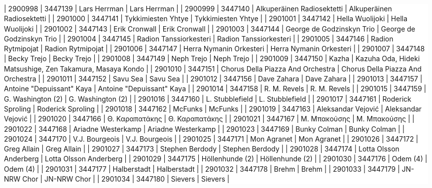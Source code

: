 | 2900998 | 3447139 | Lars Herrman | Lars Herrman |
| 2900999 | 3447140 | Alkuperäinen Radiosektetti | Alkuperäinen Radiosektetti |
| 2901000 | 3447141 | Tykkimiesten Yhtye | Tykkimiesten Yhtye |
| 2901001 | 3447142 | Hella Wuolijoki | Hella Wuolijoki |
| 2901002 | 3447143 | Erik Cronwall | Erik Cronwall |
| 2901003 | 3447144 | George de Godzinskyn Trio | George de Godzinskyn Trio |
| 2901004 | 3447145 | Radion Tanssiorkesteri | Radion Tanssiorkesteri |
| 2901005 | 3447146 | Radion Rytmipojat | Radion Rytmipojat |
| 2901006 | 3447147 | Herra Nymanin Orkesteri | Herra Nymanin Orkesteri |
| 2901007 | 3447148 | Becky Trejo | Becky Trejo |
| 2901008 | 3447149 | Neph Trejo | Neph Trejo |
| 2901009 | 3447150 | Kazha | Kazuha Oda, Hideki Matsushige, Zen Takamura, Masaya Kondo |
| 2901010 | 3447151 | Chorus Della Piazza And Orchestra | Chorus Della Piazza And Orchestra |
| 2901011 | 3447152 | Savu Sea | Savu Sea |
| 2901012 | 3447156 | Dave Zahara | Dave Zahara |
| 2901013 | 3447157 | Antoine "Depuissant" Kaya | Antoine "Depuissant" Kaya |
| 2901014 | 3447158 | R. M. Revels | R. M. Revels |
| 2901015 | 3447159 | G. Washington (2) | G. Washington (2) |
| 2901016 | 3447160 | L. Stubblefield | L. Stubblefield |
| 2901017 | 3447161 | Roderick Sproling | Roderick Sproling |
| 2901018 | 3447162 | McFunks | McFunks |
| 2901019 | 3447163 | Aleksandar Vejović | Aleksandar Vejović |
| 2901020 | 3447166 | Θ. Καραπατάκης | Θ. Καραπατάκης |
| 2901021 | 3447167 | Μ. Μπακούσης | Μ. Μπακούσης |
| 2901022 | 3447168 | Ariadne Westerkamp | Ariadne Westerkamp |
| 2901023 | 3447169 | Bunky Colman | Bunky Colman |
| 2901024 | 3447170 | V.J. Bourgeois | V.J. Bourgeois |
| 2901025 | 3447171 | Mon Agranet | Mon Agranet |
| 2901026 | 3447172 | Greg Allain | Greg Allain |
| 2901027 | 3447173 | Stephen Berdody | Stephen Berdody |
| 2901028 | 3447174 | Lotta Olsson Anderberg | Lotta Olsson Anderberg |
| 2901029 | 3447175 | Höllenhunde (2) | Höllenhunde (2) |
| 2901030 | 3447176 | Odem (4) | Odem (4) |
| 2901031 | 3447177 | Halberstadt | Halberstadt |
| 2901032 | 3447178 | Brehm | Brehm |
| 2901033 | 3447179 | JN-NRW Chor | JN-NRW Chor |
| 2901034 | 3447180 | Sievers | Sievers |